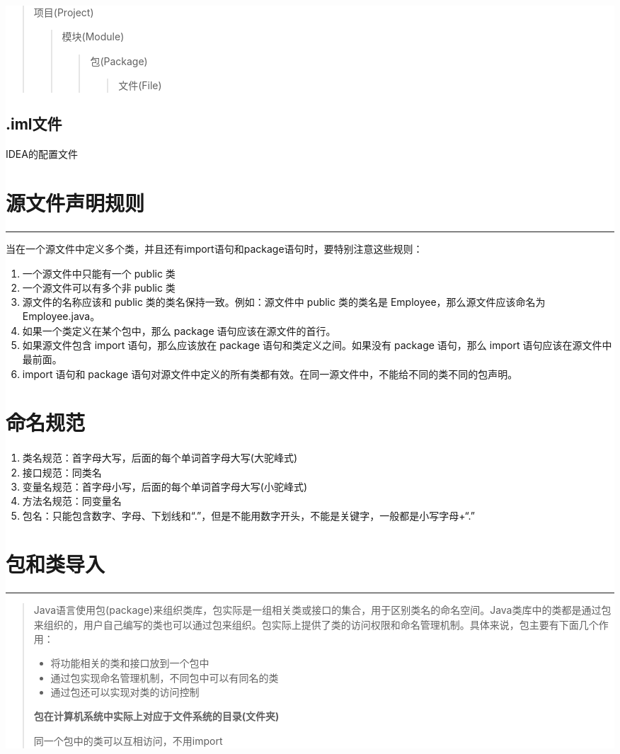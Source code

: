 > 项目(Project)
>
> > 模块(Module)
> >
> > > 包(Package)
> > >
> > > > 文件(File)



##	.iml文件

IDEA的配置文件



# 源文件声明规则

---

当在一个源文件中定义多个类，并且还有import语句和package语句时，要特别注意这些规则：

1. 一个源文件中只能有一个 public 类
2. 一个源文件可以有多个非 public 类
3. 源文件的名称应该和 public 类的类名保持一致。例如：源文件中 public 类的类名是 Employee，那么源文件应该命名为Employee.java。
4. 如果一个类定义在某个包中，那么 package 语句应该在源文件的首行。
5. 如果源文件包含 import 语句，那么应该放在 package 语句和类定义之间。如果没有 package 语句，那么 import 语句应该在源文件中最前面。
6. import 语句和 package 语句对源文件中定义的所有类都有效。在同一源文件中，不能给不同的类不同的包声明。



# 命名规范

1. 类名规范：首字母大写，后面的每个单词首字母大写(大驼峰式)
2. 接口规范：同类名
3. 变量名规范：首字母小写，后面的每个单词首字母大写(小驼峰式)
4. 方法名规范：同变量名
5. 包名：只能包含数字、字母、下划线和“.”，但是不能用数字开头，不能是关键字，一般都是小写字母+“.”

# 包和类导入

---

> Java语言使用包(package)来组织类库，包实际是一组相关类或接口的集合，用于区别类名的命名空间。Java类库中的类都是通过包来组织的，用户自己编写的类也可以通过包来组织。包实际上提供了类的访问权限和命名管理机制。具体来说，包主要有下面几个作用：
>
> - 将功能相关的类和接口放到一个包中
> - 通过包实现命名管理机制，不同包中可以有同名的类
> - 通过包还可以实现对类的访问控制
>
> **包在计算机系统中实际上对应于文件系统的目录(文件夹)**
>
> 同一个包中的类可以互相访问，不用import
